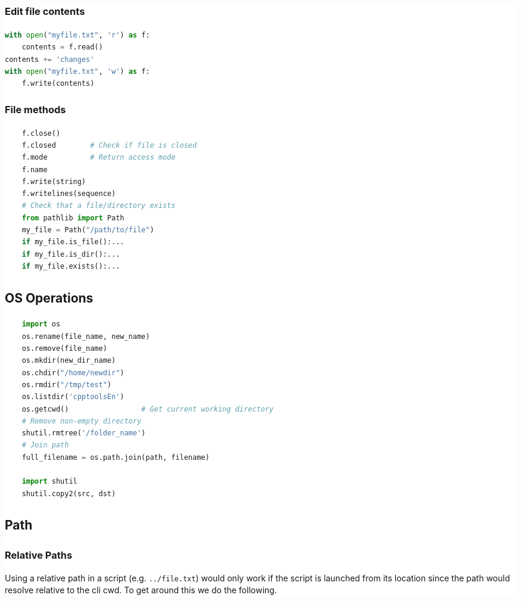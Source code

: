 ### Edit file contents
```python
with open("myfile.txt", 'r') as f:
    contents = f.read()
contents += 'changes'
with open("myfile.txt", 'w') as f:
    f.write(contents)
```

### File methods
```python
    f.close()
    f.closed        # Check if file is closed
    f.mode          # Return access mode
    f.name
    f.write(string)
    f.writelines(sequence)
    # Check that a file/directory exists
    from pathlib import Path
    my_file = Path("/path/to/file")
    if my_file.is_file():...
    if my_file.is_dir():...
    if my_file.exists():...
```


## OS Operations
```python
    import os
    os.rename(file_name, new_name)
    os.remove(file_name)
    os.mkdir(new_dir_name)
    os.chdir("/home/newdir")
    os.rmdir("/tmp/test")
    os.listdir('cpptoolsEn')
    os.getcwd()                 # Get current working directory
    # Remove non-empty directory
    shutil.rmtree('/folder_name')
    # Join path
    full_filename = os.path.join(path, filename)

    import shutil
    shutil.copy2(src, dst)
```

## Path

### Relative Paths
Using a relative path in a script (e.g. `../file.txt`) would only work if the script is launched from its location since the path would resolve relative to the cli cwd. To get around this we do the following.
